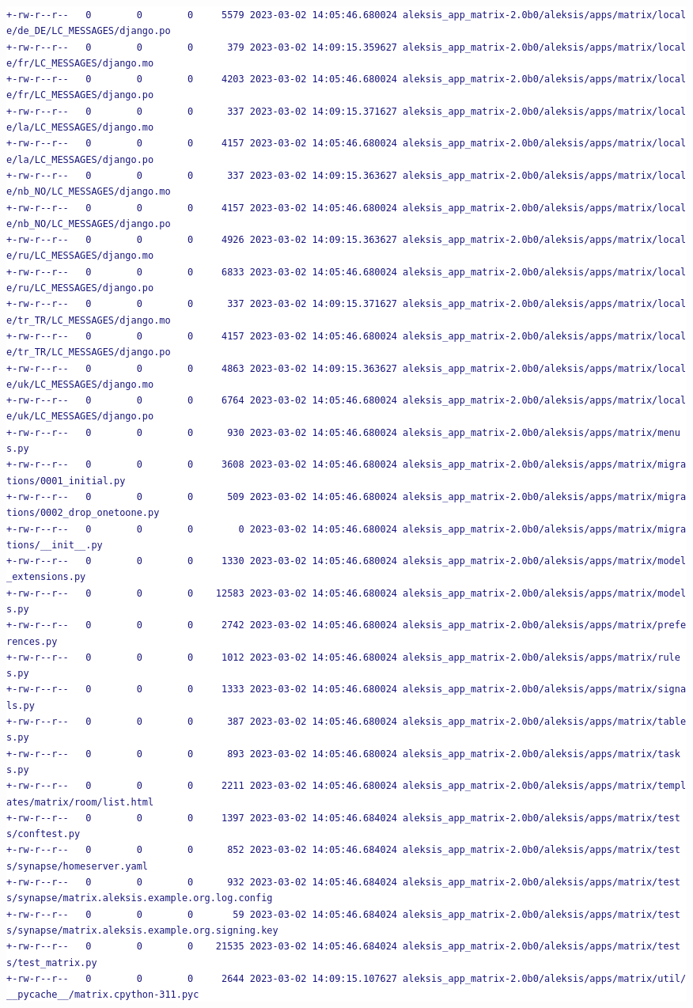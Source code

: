 ```diff
+-rw-r--r--   0        0        0     5579 2023-03-02 14:05:46.680024 aleksis_app_matrix-2.0b0/aleksis/apps/matrix/locale/de_DE/LC_MESSAGES/django.po
+-rw-r--r--   0        0        0      379 2023-03-02 14:09:15.359627 aleksis_app_matrix-2.0b0/aleksis/apps/matrix/locale/fr/LC_MESSAGES/django.mo
+-rw-r--r--   0        0        0     4203 2023-03-02 14:05:46.680024 aleksis_app_matrix-2.0b0/aleksis/apps/matrix/locale/fr/LC_MESSAGES/django.po
+-rw-r--r--   0        0        0      337 2023-03-02 14:09:15.371627 aleksis_app_matrix-2.0b0/aleksis/apps/matrix/locale/la/LC_MESSAGES/django.mo
+-rw-r--r--   0        0        0     4157 2023-03-02 14:05:46.680024 aleksis_app_matrix-2.0b0/aleksis/apps/matrix/locale/la/LC_MESSAGES/django.po
+-rw-r--r--   0        0        0      337 2023-03-02 14:09:15.363627 aleksis_app_matrix-2.0b0/aleksis/apps/matrix/locale/nb_NO/LC_MESSAGES/django.mo
+-rw-r--r--   0        0        0     4157 2023-03-02 14:05:46.680024 aleksis_app_matrix-2.0b0/aleksis/apps/matrix/locale/nb_NO/LC_MESSAGES/django.po
+-rw-r--r--   0        0        0     4926 2023-03-02 14:09:15.363627 aleksis_app_matrix-2.0b0/aleksis/apps/matrix/locale/ru/LC_MESSAGES/django.mo
+-rw-r--r--   0        0        0     6833 2023-03-02 14:05:46.680024 aleksis_app_matrix-2.0b0/aleksis/apps/matrix/locale/ru/LC_MESSAGES/django.po
+-rw-r--r--   0        0        0      337 2023-03-02 14:09:15.371627 aleksis_app_matrix-2.0b0/aleksis/apps/matrix/locale/tr_TR/LC_MESSAGES/django.mo
+-rw-r--r--   0        0        0     4157 2023-03-02 14:05:46.680024 aleksis_app_matrix-2.0b0/aleksis/apps/matrix/locale/tr_TR/LC_MESSAGES/django.po
+-rw-r--r--   0        0        0     4863 2023-03-02 14:09:15.363627 aleksis_app_matrix-2.0b0/aleksis/apps/matrix/locale/uk/LC_MESSAGES/django.mo
+-rw-r--r--   0        0        0     6764 2023-03-02 14:05:46.680024 aleksis_app_matrix-2.0b0/aleksis/apps/matrix/locale/uk/LC_MESSAGES/django.po
+-rw-r--r--   0        0        0      930 2023-03-02 14:05:46.680024 aleksis_app_matrix-2.0b0/aleksis/apps/matrix/menus.py
+-rw-r--r--   0        0        0     3608 2023-03-02 14:05:46.680024 aleksis_app_matrix-2.0b0/aleksis/apps/matrix/migrations/0001_initial.py
+-rw-r--r--   0        0        0      509 2023-03-02 14:05:46.680024 aleksis_app_matrix-2.0b0/aleksis/apps/matrix/migrations/0002_drop_onetoone.py
+-rw-r--r--   0        0        0        0 2023-03-02 14:05:46.680024 aleksis_app_matrix-2.0b0/aleksis/apps/matrix/migrations/__init__.py
+-rw-r--r--   0        0        0     1330 2023-03-02 14:05:46.680024 aleksis_app_matrix-2.0b0/aleksis/apps/matrix/model_extensions.py
+-rw-r--r--   0        0        0    12583 2023-03-02 14:05:46.680024 aleksis_app_matrix-2.0b0/aleksis/apps/matrix/models.py
+-rw-r--r--   0        0        0     2742 2023-03-02 14:05:46.680024 aleksis_app_matrix-2.0b0/aleksis/apps/matrix/preferences.py
+-rw-r--r--   0        0        0     1012 2023-03-02 14:05:46.680024 aleksis_app_matrix-2.0b0/aleksis/apps/matrix/rules.py
+-rw-r--r--   0        0        0     1333 2023-03-02 14:05:46.680024 aleksis_app_matrix-2.0b0/aleksis/apps/matrix/signals.py
+-rw-r--r--   0        0        0      387 2023-03-02 14:05:46.680024 aleksis_app_matrix-2.0b0/aleksis/apps/matrix/tables.py
+-rw-r--r--   0        0        0      893 2023-03-02 14:05:46.680024 aleksis_app_matrix-2.0b0/aleksis/apps/matrix/tasks.py
+-rw-r--r--   0        0        0     2211 2023-03-02 14:05:46.680024 aleksis_app_matrix-2.0b0/aleksis/apps/matrix/templates/matrix/room/list.html
+-rw-r--r--   0        0        0     1397 2023-03-02 14:05:46.684024 aleksis_app_matrix-2.0b0/aleksis/apps/matrix/tests/conftest.py
+-rw-r--r--   0        0        0      852 2023-03-02 14:05:46.684024 aleksis_app_matrix-2.0b0/aleksis/apps/matrix/tests/synapse/homeserver.yaml
+-rw-r--r--   0        0        0      932 2023-03-02 14:05:46.684024 aleksis_app_matrix-2.0b0/aleksis/apps/matrix/tests/synapse/matrix.aleksis.example.org.log.config
+-rw-r--r--   0        0        0       59 2023-03-02 14:05:46.684024 aleksis_app_matrix-2.0b0/aleksis/apps/matrix/tests/synapse/matrix.aleksis.example.org.signing.key
+-rw-r--r--   0        0        0    21535 2023-03-02 14:05:46.684024 aleksis_app_matrix-2.0b0/aleksis/apps/matrix/tests/test_matrix.py
+-rw-r--r--   0        0        0     2644 2023-03-02 14:09:15.107627 aleksis_app_matrix-2.0b0/aleksis/apps/matrix/util/__pycache__/matrix.cpython-311.pyc
```